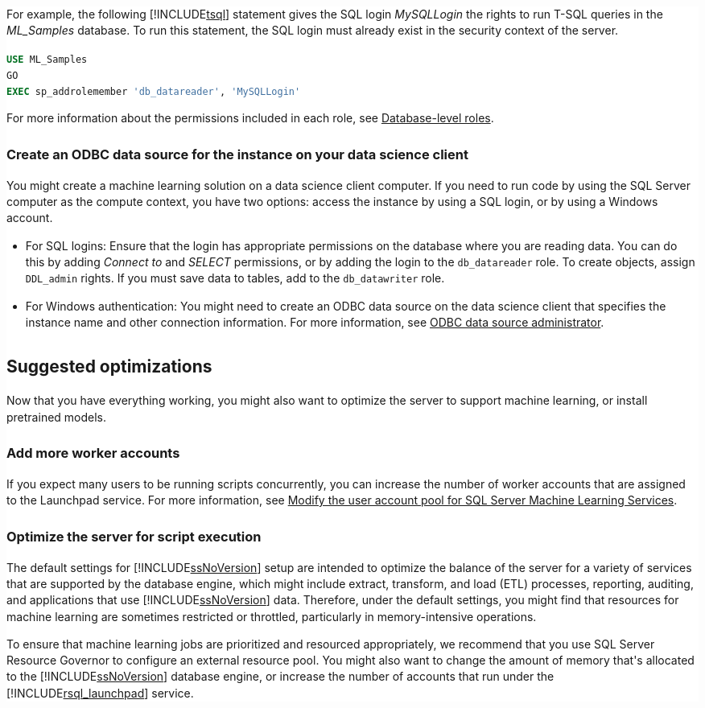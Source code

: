 For example, the following [!INCLUDE[tsql](../../includes/tsql-md.md)] statement gives the SQL login *MySQLLogin* the rights to run T-SQL queries in the *ML_Samples* database. To run this statement, the SQL login must already exist in the security context of the server.

```SQL
USE ML_Samples
GO
EXEC sp_addrolemember 'db_datareader', 'MySQLLogin'
```

For more information about the permissions included in each role, see [Database-level roles](../../relational-databases/security/authentication-access/database-level-roles.md).


### Create an ODBC data source for the instance on your data science client

You might create a machine learning solution on a data science client computer. If you need to run code by using the SQL Server computer as the compute context, you have two options: access the instance by using a SQL login, or by using a Windows account.

+ For SQL logins: Ensure that the login has appropriate permissions on the database where you are reading data. You can do this by adding *Connect to* and *SELECT* permissions, or by adding the login to the `db_datareader` role. To create objects, assign `DDL_admin` rights. If you must save data to tables, add to the `db_datawriter` role.

+ For Windows authentication: You might need to create an ODBC data source on the data science client that specifies the instance name and other connection information. For more information, see [ODBC data source administrator](https://docs.microsoft.com/sql/odbc/admin/odbc-data-source-administrator).

## Suggested optimizations

Now that you have everything working, you might also want to optimize the server to support machine learning, or install pretrained models.

### Add more worker accounts

If you expect many users to be running scripts concurrently, you can increase the number of worker accounts that are assigned to the Launchpad service. For more information, see [Modify the user account pool for SQL Server Machine Learning Services](../r/modify-the-user-account-pool-for-sql-server-r-services.md).

### Optimize the server for script execution

The default settings for [!INCLUDE[ssNoVersion](../../includes/ssnoversion-md.md)] setup are intended to optimize the balance of the server for a variety of services that are supported by the database engine, which might include extract, transform, and load (ETL) processes, reporting, auditing, and applications that use [!INCLUDE[ssNoVersion](../../includes/ssnoversion-md.md)] data. Therefore, under the default settings, you might find that resources for machine learning are sometimes restricted or throttled, particularly in memory-intensive operations.

To ensure that machine learning jobs are prioritized and resourced appropriately, we recommend that you use SQL Server Resource Governor to configure an external resource pool. You might also want to change the amount of memory that's allocated to the [!INCLUDE[ssNoVersion](../../includes/ssnoversion-md.md)] database engine, or increase the number of accounts that run under the [!INCLUDE[rsql_launchpad](../../includes/rsql-launchpad-md.md)] service.
